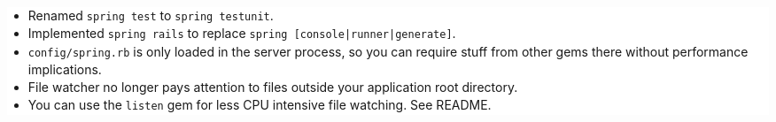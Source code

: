 * Renamed `spring test` to `spring testunit`.
* Implemented `spring rails` to replace `spring
  [console|runner|generate]`.
* `config/spring.rb` is only loaded in the server process, so you can
  require stuff from other gems there without performance implications.
* File watcher no longer pays attention to files outside your
  application root directory.
* You can use the `listen` gem for less CPU intensive file watching. See
  README.

